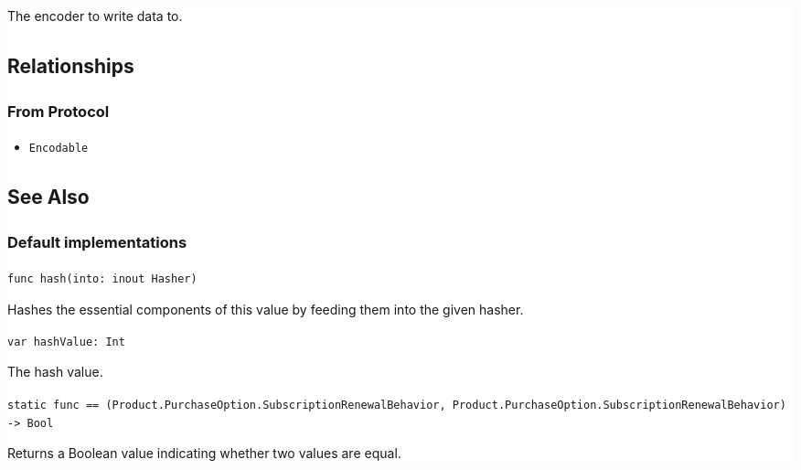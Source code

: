 The encoder to write data to.

## Relationships

### From Protocol

  * `Encodable`

## See Also

### Default implementations

`func hash(into: inout Hasher)`

Hashes the essential components of this value by feeding them into the given
hasher.

`var hashValue: Int`

The hash value.

`static func == (Product.PurchaseOption.SubscriptionRenewalBehavior,
Product.PurchaseOption.SubscriptionRenewalBehavior) -> Bool`

Returns a Boolean value indicating whether two values are equal.


